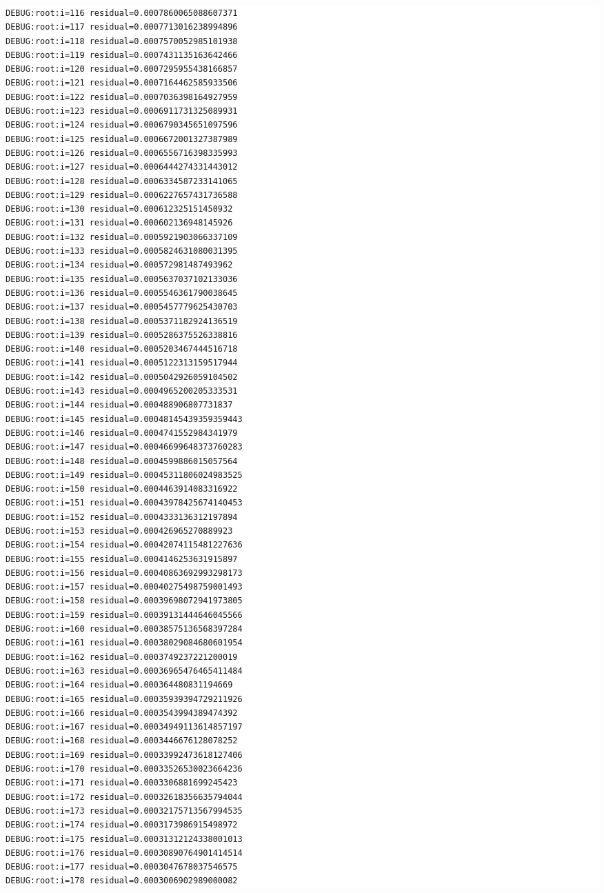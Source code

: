   ```
   DEBUG:root:i=116 residual=0.0007860065088607371
   DEBUG:root:i=117 residual=0.0007713016238994896
   DEBUG:root:i=118 residual=0.0007570052985101938
   DEBUG:root:i=119 residual=0.0007431135163642466
   DEBUG:root:i=120 residual=0.0007295955438166857
   DEBUG:root:i=121 residual=0.0007164462585933506
   DEBUG:root:i=122 residual=0.0007036398164927959
   DEBUG:root:i=123 residual=0.0006911731325089931
   DEBUG:root:i=124 residual=0.0006790345651097596
   DEBUG:root:i=125 residual=0.0006672001327387989
   DEBUG:root:i=126 residual=0.0006556716398335993
   DEBUG:root:i=127 residual=0.0006444274331443012
   DEBUG:root:i=128 residual=0.0006334587233141065
   DEBUG:root:i=129 residual=0.0006227657431736588
   DEBUG:root:i=130 residual=0.000612325151450932
   DEBUG:root:i=131 residual=0.000602136948145926
   DEBUG:root:i=132 residual=0.0005921903066337109
   DEBUG:root:i=133 residual=0.0005824631080031395
   DEBUG:root:i=134 residual=0.000572981487493962
   DEBUG:root:i=135 residual=0.0005637037102133036
   DEBUG:root:i=136 residual=0.0005546361790038645
   DEBUG:root:i=137 residual=0.0005457779625430703
   DEBUG:root:i=138 residual=0.0005371182924136519
   DEBUG:root:i=139 residual=0.0005286375526338816
   DEBUG:root:i=140 residual=0.0005203467444516718
   DEBUG:root:i=141 residual=0.0005122313159517944
   DEBUG:root:i=142 residual=0.0005042926059104502
   DEBUG:root:i=143 residual=0.0004965200205333531
   DEBUG:root:i=144 residual=0.000488906807731837
   DEBUG:root:i=145 residual=0.00048145439359359443
   DEBUG:root:i=146 residual=0.0004741552984341979
   DEBUG:root:i=147 residual=0.00046699648373760283
   DEBUG:root:i=148 residual=0.0004599886015057564
   DEBUG:root:i=149 residual=0.00045311806024983525
   DEBUG:root:i=150 residual=0.0004463914083316922
   DEBUG:root:i=151 residual=0.00043978425674140453
   DEBUG:root:i=152 residual=0.0004333136312197894
   DEBUG:root:i=153 residual=0.000426965270889923
   DEBUG:root:i=154 residual=0.00042074115481227636
   DEBUG:root:i=155 residual=0.0004146253631915897
   DEBUG:root:i=156 residual=0.00040863692993298173
   DEBUG:root:i=157 residual=0.00040275498759001493
   DEBUG:root:i=158 residual=0.00039698072941973805
   DEBUG:root:i=159 residual=0.00039131444646045566
   DEBUG:root:i=160 residual=0.00038575136568397284
   DEBUG:root:i=161 residual=0.00038029084680601954
   DEBUG:root:i=162 residual=0.0003749237221200019
   DEBUG:root:i=163 residual=0.00036965476465411484
   DEBUG:root:i=164 residual=0.000364480831194669
   DEBUG:root:i=165 residual=0.00035939394729211926
   DEBUG:root:i=166 residual=0.0003543994389474392
   DEBUG:root:i=167 residual=0.00034949113614857197
   DEBUG:root:i=168 residual=0.0003446676128078252
   DEBUG:root:i=169 residual=0.00033992473618127406
   DEBUG:root:i=170 residual=0.00033526530023664236
   DEBUG:root:i=171 residual=0.0003306881699245423
   DEBUG:root:i=172 residual=0.00032618356635794044
   DEBUG:root:i=173 residual=0.00032175713567994535
   DEBUG:root:i=174 residual=0.0003173986915498972
   DEBUG:root:i=175 residual=0.00031312124338001013
   DEBUG:root:i=176 residual=0.00030890764901414514
   DEBUG:root:i=177 residual=0.0003047678037546575
   DEBUG:root:i=178 residual=0.0003006902989000082
   ```